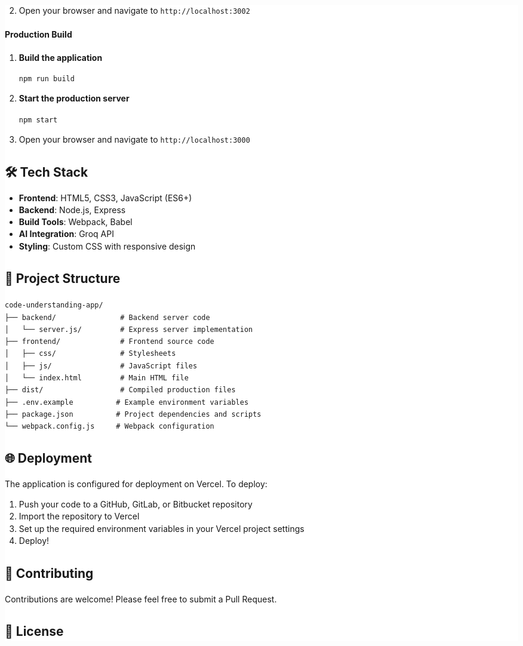 2. Open your browser and navigate to `http://localhost:3002`

#### Production Build

1. **Build the application**
   ```bash
   npm run build
   ```

2. **Start the production server**
   ```bash
   npm start
   ```

3. Open your browser and navigate to `http://localhost:3000`

## 🛠️ Tech Stack

- **Frontend**: HTML5, CSS3, JavaScript (ES6+)
- **Backend**: Node.js, Express
- **Build Tools**: Webpack, Babel
- **AI Integration**: Groq API
- **Styling**: Custom CSS with responsive design

## 📂 Project Structure

```
code-understanding-app/
├── backend/               # Backend server code
│   └── server.js/         # Express server implementation
├── frontend/              # Frontend source code
│   ├── css/               # Stylesheets
│   ├── js/                # JavaScript files
│   └── index.html         # Main HTML file
├── dist/                  # Compiled production files
├── .env.example          # Example environment variables
├── package.json          # Project dependencies and scripts
└── webpack.config.js     # Webpack configuration
```

## 🌐 Deployment

The application is configured for deployment on Vercel. To deploy:

1. Push your code to a GitHub, GitLab, or Bitbucket repository
2. Import the repository to Vercel
3. Set up the required environment variables in your Vercel project settings
4. Deploy!

## 🤝 Contributing

Contributions are welcome! Please feel free to submit a Pull Request.

## 📄 License
